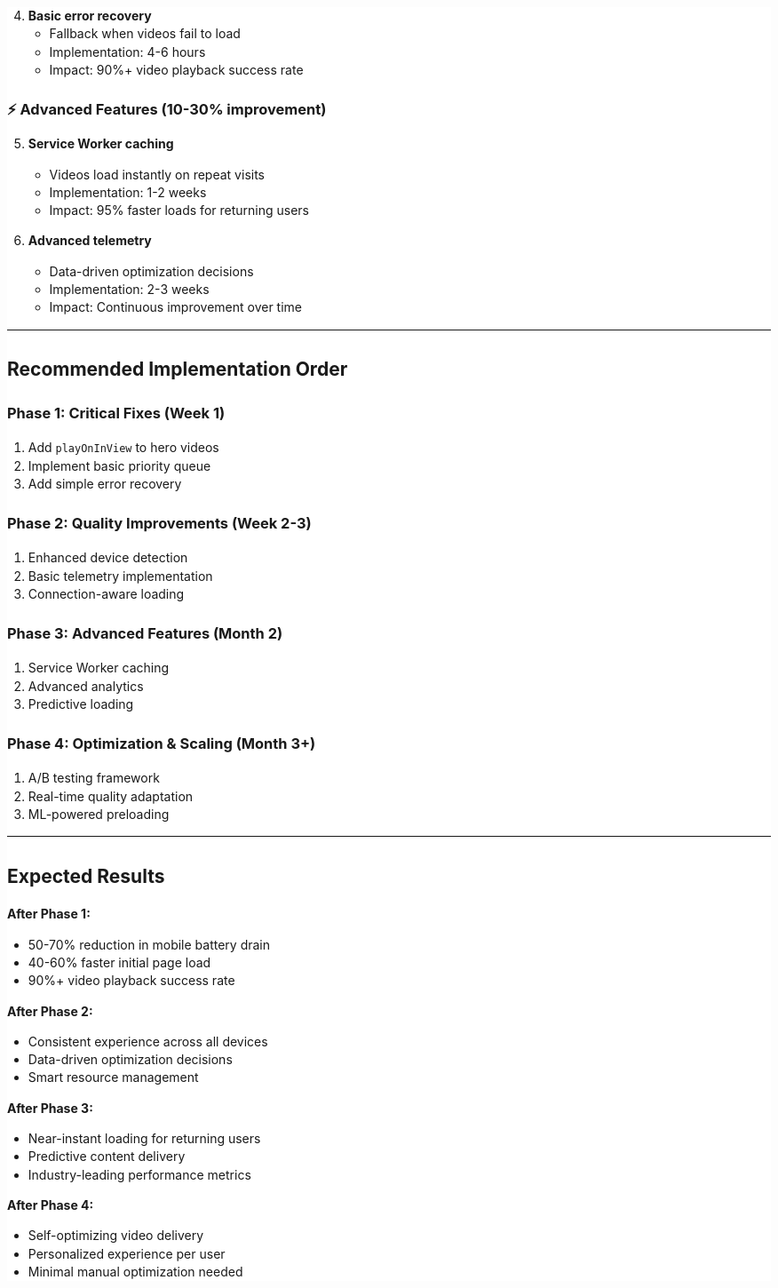 4. **Basic error recovery**
   - Fallback when videos fail to load
   - Implementation: 4-6 hours
   - Impact: 90%+ video playback success rate

### ⚡ Advanced Features (10-30% improvement)
5. **Service Worker caching**
   - Videos load instantly on repeat visits
   - Implementation: 1-2 weeks
   - Impact: 95% faster loads for returning users

6. **Advanced telemetry**
   - Data-driven optimization decisions
   - Implementation: 2-3 weeks
   - Impact: Continuous improvement over time

---

## Recommended Implementation Order

### Phase 1: Critical Fixes (Week 1)
1. Add `playOnInView` to hero videos
2. Implement basic priority queue
3. Add simple error recovery

### Phase 2: Quality Improvements (Week 2-3)
1. Enhanced device detection
2. Basic telemetry implementation
3. Connection-aware loading

### Phase 3: Advanced Features (Month 2)
1. Service Worker caching
2. Advanced analytics
3. Predictive loading

### Phase 4: Optimization & Scaling (Month 3+)
1. A/B testing framework
2. Real-time quality adaptation
3. ML-powered preloading

---

## Expected Results

**After Phase 1:**
- 50-70% reduction in mobile battery drain
- 40-60% faster initial page load
- 90%+ video playback success rate

**After Phase 2:**
- Consistent experience across all devices
- Data-driven optimization decisions
- Smart resource management

**After Phase 3:**
- Near-instant loading for returning users
- Predictive content delivery
- Industry-leading performance metrics

**After Phase 4:**
- Self-optimizing video delivery
- Personalized experience per user
- Minimal manual optimization needed